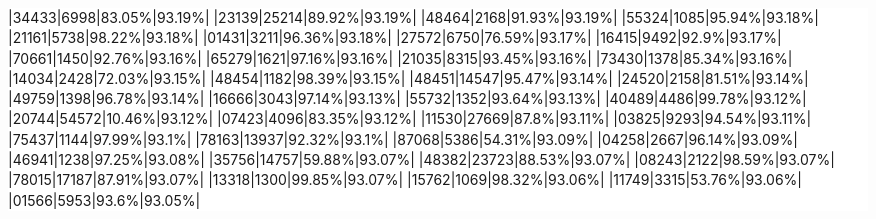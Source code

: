 |34433|6998|83.05%|93.19%|
|23139|25214|89.92%|93.19%|
|48464|2168|91.93%|93.19%|
|55324|1085|95.94%|93.18%|
|21161|5738|98.22%|93.18%|
|01431|3211|96.36%|93.18%|
|27572|6750|76.59%|93.17%|
|16415|9492|92.9%|93.17%|
|70661|1450|92.76%|93.16%|
|65279|1621|97.16%|93.16%|
|21035|8315|93.45%|93.16%|
|73430|1378|85.34%|93.16%|
|14034|2428|72.03%|93.15%|
|48454|1182|98.39%|93.15%|
|48451|14547|95.47%|93.14%|
|24520|2158|81.51%|93.14%|
|49759|1398|96.78%|93.14%|
|16666|3043|97.14%|93.13%|
|55732|1352|93.64%|93.13%|
|40489|4486|99.78%|93.12%|
|20744|54572|10.46%|93.12%|
|07423|4096|83.35%|93.12%|
|11530|27669|87.8%|93.11%|
|03825|9293|94.54%|93.11%|
|75437|1144|97.99%|93.1%|
|78163|13937|92.32%|93.1%|
|87068|5386|54.31%|93.09%|
|04258|2667|96.14%|93.09%|
|46941|1238|97.25%|93.08%|
|35756|14757|59.88%|93.07%|
|48382|23723|88.53%|93.07%|
|08243|2122|98.59%|93.07%|
|78015|17187|87.91%|93.07%|
|13318|1300|99.85%|93.07%|
|15762|1069|98.32%|93.06%|
|11749|3315|53.76%|93.06%|
|01566|5953|93.6%|93.05%|